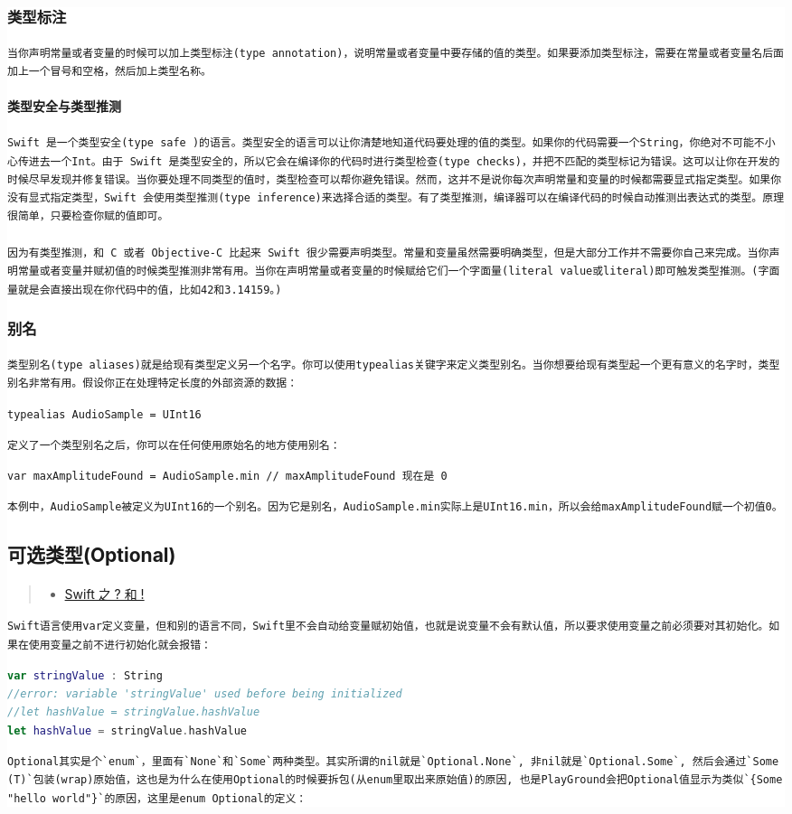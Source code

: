 ### 类型标注

```
当你声明常量或者变量的时候可以加上类型标注(type annotation)，说明常量或者变量中要存储的值的类型。如果要添加类型标注，需要在常量或者变量名后面加上一个冒号和空格，然后加上类型名称。
```

#### 类型安全与类型推测

```
Swift 是一个类型安全(type safe )的语言。类型安全的语言可以让你清楚地知道代码要处理的值的类型。如果你的代码需要一个String，你绝对不可能不小心传进去一个Int。由于 Swift 是类型安全的，所以它会在编译你的代码时进行类型检查(type checks)，并把不匹配的类型标记为错误。这可以让你在开发的时候尽早发现并修复错误。当你要处理不同类型的值时，类型检查可以帮你避免错误。然而，这并不是说你每次声明常量和变量的时候都需要显式指定类型。如果你没有显式指定类型，Swift 会使用类型推测(type inference)来选择合适的类型。有了类型推测，编译器可以在编译代码的时候自动推测出表达式的类型。原理很简单，只要检查你赋的值即可。

因为有类型推测，和 C 或者 Objective-C 比起来 Swift 很少需要声明类型。常量和变量虽然需要明确类型，但是大部分工作并不需要你自己来完成。当你声明常量或者变量并赋初值的时候类型推测非常有用。当你在声明常量或者变量的时候赋给它们一个字面量(literal value或literal)即可触发类型推测。(字面量就是会直接出现在你代码中的值，比如42和3.14159。)
```

### 别名

```
类型别名(type aliases)就是给现有类型定义另一个名字。你可以使用typealias关键字来定义类型别名。当你想要给现有类型起一个更有意义的名字时，类型别名非常有用。假设你正在处理特定长度的外部资源的数据：
```

```
typealias AudioSample = UInt16
```

```
定义了一个类型别名之后，你可以在任何使用原始名的地方使用别名：
```

```
var maxAmplitudeFound = AudioSample.min // maxAmplitudeFound 现在是 0
```

```
本例中，AudioSample被定义为UInt16的一个别名。因为它是别名，AudioSample.min实际上是UInt16.min，所以会给maxAmplitudeFound赋一个初值0。
```

## 可选类型(Optional)

> - [Swift 之 ? 和 !](http://joeyio.com/ios/2014/06/04/swift---/)

```
Swift语言使用var定义变量，但和别的语言不同，Swift里不会自动给变量赋初始值，也就是说变量不会有默认值，所以要求使用变量之前必须要对其初始化。如果在使用变量之前不进行初始化就会报错：
```

```swift
var stringValue : String
//error: variable 'stringValue' used before being initialized
//let hashValue = stringValue.hashValue
let hashValue = stringValue.hashValue
```

```
Optional其实是个`enum`，里面有`None`和`Some`两种类型。其实所谓的nil就是`Optional.None`, 非nil就是`Optional.Some`, 然后会通过`Some(T)`包装(wrap)原始值，这也是为什么在使用Optional的时候要拆包(从enum里取出来原始值)的原因, 也是PlayGround会把Optional值显示为类似`{Some "hello world"}`的原因，这里是enum Optional的定义：
```
